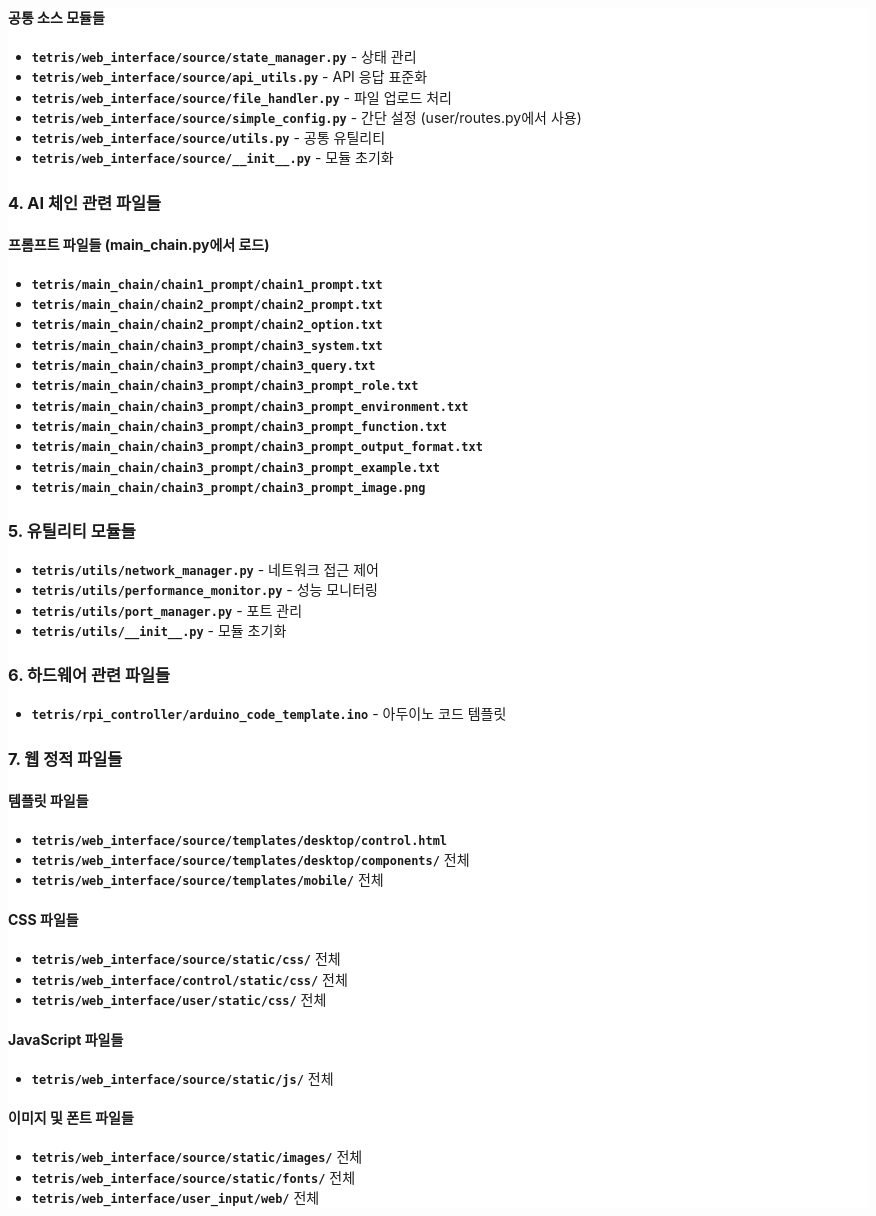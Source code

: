 #### 공통 소스 모듈들
- **`tetris/web_interface/source/state_manager.py`** - 상태 관리
- **`tetris/web_interface/source/api_utils.py`** - API 응답 표준화
- **`tetris/web_interface/source/file_handler.py`** - 파일 업로드 처리
- **`tetris/web_interface/source/simple_config.py`** - 간단 설정 (user/routes.py에서 사용)
- **`tetris/web_interface/source/utils.py`** - 공통 유틸리티
- **`tetris/web_interface/source/__init__.py`** - 모듈 초기화

### 4. AI 체인 관련 파일들
#### 프롬프트 파일들 (main_chain.py에서 로드)
- **`tetris/main_chain/chain1_prompt/chain1_prompt.txt`**
- **`tetris/main_chain/chain2_prompt/chain2_prompt.txt`**
- **`tetris/main_chain/chain2_prompt/chain2_option.txt`**
- **`tetris/main_chain/chain3_prompt/chain3_system.txt`**
- **`tetris/main_chain/chain3_prompt/chain3_query.txt`**
- **`tetris/main_chain/chain3_prompt/chain3_prompt_role.txt`**
- **`tetris/main_chain/chain3_prompt/chain3_prompt_environment.txt`**
- **`tetris/main_chain/chain3_prompt/chain3_prompt_function.txt`**
- **`tetris/main_chain/chain3_prompt/chain3_prompt_output_format.txt`**
- **`tetris/main_chain/chain3_prompt/chain3_prompt_example.txt`**
- **`tetris/main_chain/chain3_prompt/chain3_prompt_image.png`**

### 5. 유틸리티 모듈들
- **`tetris/utils/network_manager.py`** - 네트워크 접근 제어
- **`tetris/utils/performance_monitor.py`** - 성능 모니터링
- **`tetris/utils/port_manager.py`** - 포트 관리
- **`tetris/utils/__init__.py`** - 모듈 초기화

### 6. 하드웨어 관련 파일들
- **`tetris/rpi_controller/arduino_code_template.ino`** - 아두이노 코드 템플릿

### 7. 웹 정적 파일들
#### 템플릿 파일들
- **`tetris/web_interface/source/templates/desktop/control.html`**
- **`tetris/web_interface/source/templates/desktop/components/`** 전체
- **`tetris/web_interface/source/templates/mobile/`** 전체

#### CSS 파일들
- **`tetris/web_interface/source/static/css/`** 전체
- **`tetris/web_interface/control/static/css/`** 전체
- **`tetris/web_interface/user/static/css/`** 전체

#### JavaScript 파일들
- **`tetris/web_interface/source/static/js/`** 전체

#### 이미지 및 폰트 파일들
- **`tetris/web_interface/source/static/images/`** 전체
- **`tetris/web_interface/source/static/fonts/`** 전체
- **`tetris/web_interface/user_input/web/`** 전체
